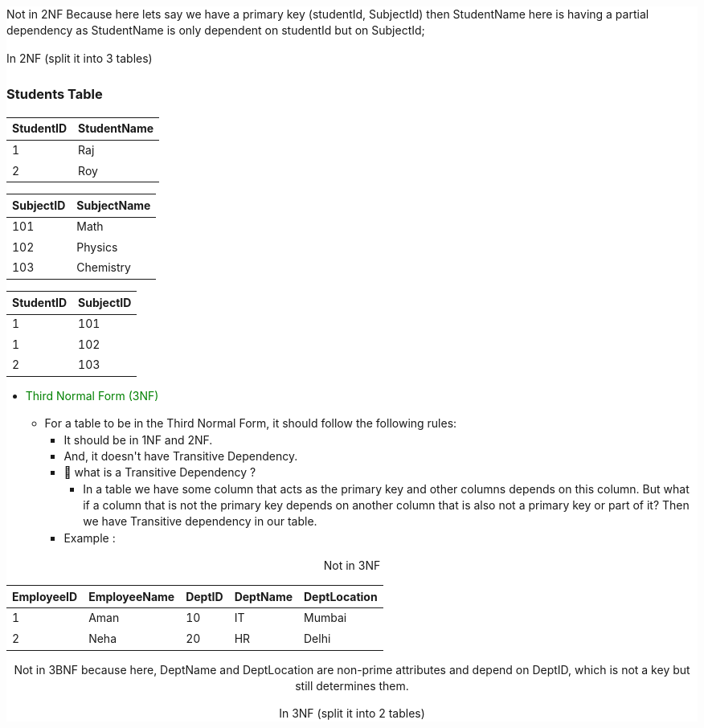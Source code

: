 Not in 2NF Because here lets say we have a primary key (studentId, SubjectId) then StudentName here is having a partial dependency as StudentName is only dependent on studentId but on SubjectId;

In 2NF (split it into 3 tables)

### Students Table

| StudentID | StudentName |
| --------- | ----------- |
| 1         | Raj         |
| 2         | Roy         |

| SubjectID | SubjectName |
| --------- | ----------- |
| 101       | Math        |
| 102       | Physics     |
| 103       | Chemistry   |

| StudentID | SubjectID |
| --------- | --------- |
| 1         | 101       |
| 1         | 102       |
| 2         | 103       |

</div>

- <p style = "color:green"> Third Normal Form (3NF) </p>
   
    - For a table to be in the Third Normal Form, it should follow the following rules:
        - It should be in 1NF and 2NF.
        - And, it doesn't have Transitive Dependency.
        - 🧠 what is a Transitive Dependency ?
            - In a table we have some column that acts as the primary key and other columns depends on this column. But what if a column that is not the primary key depends on another column that is also not a primary key or part of it? Then we have Transitive dependency in our table.
        - Example :

<div align = "center"> 
Not in 3NF

| EmployeeID | EmployeeName | DeptID | DeptName | DeptLocation |
| ---------- | ------------ | ------ | -------- | ------------ |
| 1          | Aman         | 10     | IT       | Mumbai       |
| 2          | Neha         | 20     | HR       | Delhi        |

Not in 3BNF because here, DeptName and DeptLocation are non-prime attributes and depend on DeptID, which is not a key but still determines them.

In 3NF (split it into 2 tables)
